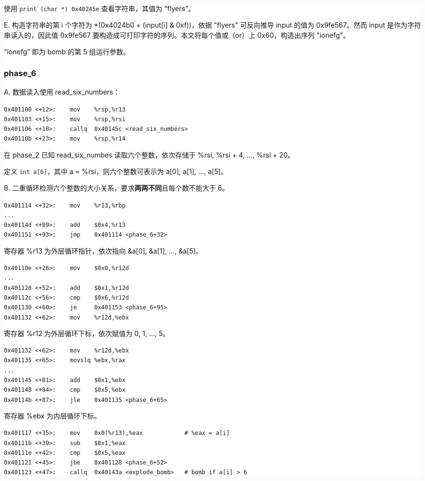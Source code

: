 使用 `print (char *) 0x40245e` 查看字符串，其值为 “flyers”。

E. 构造字符串的第 i 个字符为 *(0x4024b0 + (input[i] & 0xf))，依据 "flyers" 可反向推导 input 的值为 0x9fe567。然而 input 是作为字符串读入的，因此值 0x9fe567 要构造成可打印字符的序列。本文将每个值或（or）上 0x60，构造出序列 "ionefg"。

“ionefg” 即为 bomb 的第 5 组运行参数。

### phase_6

A. 数据读入使用 read_six_numbers：

```assembly
0x401100 <+12>:    mov    %rsp,%r13
0x401103 <+15>:    mov    %rsp,%rsi
0x401106 <+18>:    callq  0x40145c <read_six_numbers>
0x40110b <+23>:    mov    %rsp,%r14
```

在 phase_2 已知 read_six_numbes 读取六个整数，依次存储于 %rsi, %rsi + 4, ..., %rsi + 20。

定义 `int a[6]`，其中 a = %rsi，则六个整数可表示为 a[0], a[1], ..., a[5]。

B. 二重循环检测六个整数的大小关系，要求**两两不同**且每个数不能大于 6。

```assembly
0x401114 <+32>:    mov    %r13,%rbp
...
0x40114d <+89>:    add    $0x4,%r13
0x401151 <+93>:    jmp    0x401114 <phase_6+32>
```

寄存器 %r13 为外层循环指针，依次指向 &a[0], &a[1], ..., &a[5]。

```assembly
0x40110e <+26>:    mov    $0x0,%r12d
...
0x401128 <+52>:    add    $0x1,%r12d
0x40112c <+56>:    cmp    $0x6,%r12d
0x401130 <+60>:    je     0x401153 <phase_6+95>
0x401132 <+62>:    mov    %r12d,%ebx
```

寄存器 %r12 为外层循环下标，依次赋值为 0, 1, ..., 5。

```assembly
0x401132 <+62>:    mov    %r12d,%ebx
0x401135 <+65>:    movslq %ebx,%rax
...
0x401145 <+81>:    add    $0x1,%ebx
0x401148 <+84>:    cmp    $0x5,%ebx
0x40114b <+87>:    jle    0x401135 <phase_6+65>
```

寄存器 %ebx 为内层循环下标。

```assembly
0x401117 <+35>:    mov    0x0(%r13),%eax			# %eax = a[i]
0x40111b <+39>:    sub    $0x1,%eax
0x40111e <+42>:    cmp    $0x5,%eax
0x401121 <+45>:    jbe    0x401128 <phase_6+52>
0x401123 <+47>:    callq  0x40143a <explode_bomb>	# bomb if a[i] > 6
```
